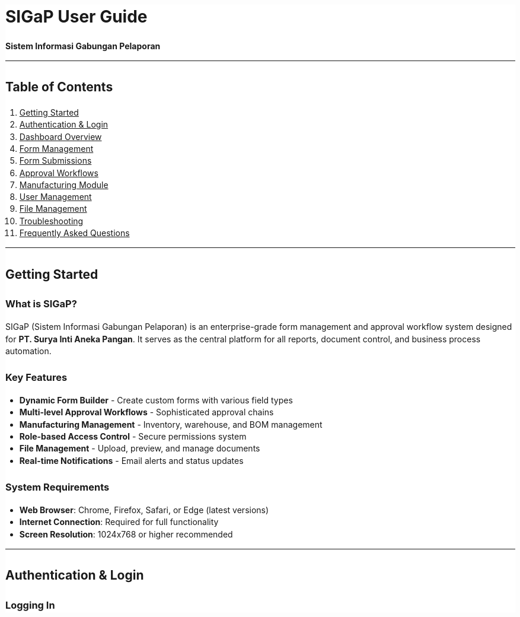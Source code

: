 # SIGaP User Guide
**Sistem Informasi Gabungan Pelaporan**

---

## Table of Contents

1. [Getting Started](#getting-started)
2. [Authentication & Login](#authentication--login)
3. [Dashboard Overview](#dashboard-overview)
4. [Form Management](#form-management)
5. [Form Submissions](#form-submissions)
6. [Approval Workflows](#approval-workflows)
7. [Manufacturing Module](#manufacturing-module)
8. [User Management](#user-management)
9. [File Management](#file-management)
10. [Troubleshooting](#troubleshooting)
11. [Frequently Asked Questions](#frequently-asked-questions)

---

## Getting Started

### What is SIGaP?

SIGaP (Sistem Informasi Gabungan Pelaporan) is an enterprise-grade form management and approval workflow system designed for **PT. Surya Inti Aneka Pangan**. It serves as the central platform for all reports, document control, and business process automation.

### Key Features

- **Dynamic Form Builder** - Create custom forms with various field types
- **Multi-level Approval Workflows** - Sophisticated approval chains
- **Manufacturing Management** - Inventory, warehouse, and BOM management
- **Role-based Access Control** - Secure permissions system
- **File Management** - Upload, preview, and manage documents
- **Real-time Notifications** - Email alerts and status updates

### System Requirements

- **Web Browser**: Chrome, Firefox, Safari, or Edge (latest versions)
- **Internet Connection**: Required for full functionality
- **Screen Resolution**: 1024x768 or higher recommended

---

## Authentication & Login

### Logging In
